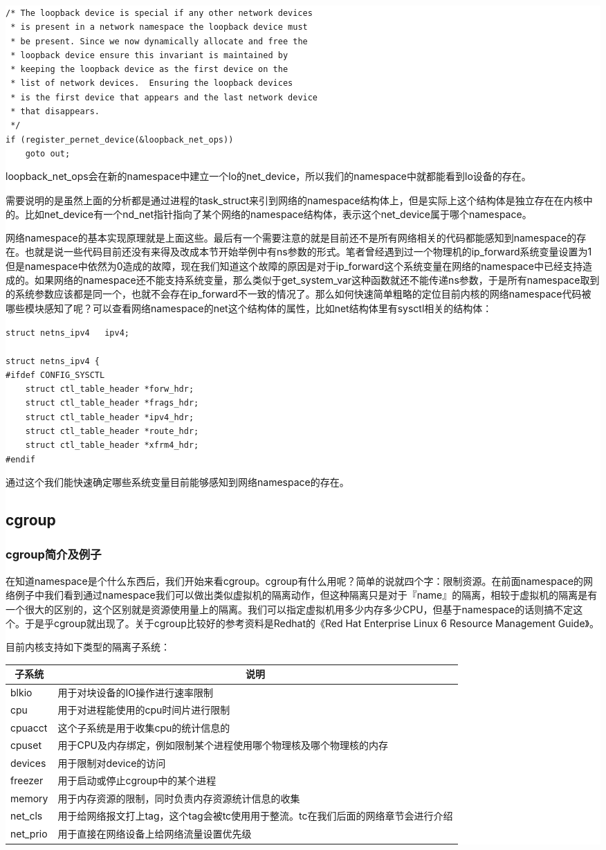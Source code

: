 ```plain
/* The loopback device is special if any other network devices
 * is present in a network namespace the loopback device must
 * be present. Since we now dynamically allocate and free the
 * loopback device ensure this invariant is maintained by
 * keeping the loopback device as the first device on the
 * list of network devices.  Ensuring the loopback devices
 * is the first device that appears and the last network device
 * that disappears.
 */
if (register_pernet_device(&loopback_net_ops))
    goto out;
```

loopback_net_ops会在新的namespace中建立一个lo的net_device，所以我们的namespace中就都能看到lo设备的存在。

需要说明的是虽然上面的分析都是通过进程的task_struct来引到网络的namespace结构体上，但是实际上这个结构体是独立存在在内核中的。比如net_device有一个nd_net指针指向了某个网络的namespace结构体，表示这个net_device属于哪个namespace。

网络namespace的基本实现原理就是上面这些。最后有一个需要注意的就是目前还不是所有网络相关的代码都能感知到namespace的存在。也就是说一些代码目前还没有来得及改成本节开始举例中有ns参数的形式。笔者曾经遇到过一个物理机的ip_forward系统变量设置为1但是namespace中依然为0造成的故障，现在我们知道这个故障的原因是对于ip_forward这个系统变量在网络的namespace中已经支持造成的。如果网络的namespace还不能支持系统变量，那么类似于get_system_var这种函数就还不能传递ns参数，于是所有namespace取到的系统参数应该都是同一个，也就不会存在ip_forward不一致的情况了。那么如何快速简单粗略的定位目前内核的网络namespace代码被哪些模块感知了呢？可以查看网络namespace的net这个结构体的属性，比如net结构体里有sysctl相关的结构体：

```plain
struct netns_ipv4   ipv4;

struct netns_ipv4 {
#ifdef CONFIG_SYSCTL
    struct ctl_table_header *forw_hdr;
    struct ctl_table_header *frags_hdr;
    struct ctl_table_header *ipv4_hdr;
    struct ctl_table_header *route_hdr;
    struct ctl_table_header *xfrm4_hdr;
#endif
```

通过这个我们能快速确定哪些系统变量目前能够感知到网络namespace的存在。

## cgroup

### cgroup简介及例子

在知道namespace是个什么东西后，我们开始来看cgroup。cgroup有什么用呢？简单的说就四个字：限制资源。在前面namespace的网络例子中我们看到通过namespace我们可以做出类似虚拟机的隔离动作，但这种隔离只是对于『name』的隔离，相较于虚拟机的隔离是有一个很大的区别的，这个区别就是资源使用量上的隔离。我们可以指定虚拟机用多少内存多少CPU，但基于namespace的话则搞不定这个。于是乎cgroup就出现了。关于cgroup比较好的参考资料是Redhat的《Red Hat Enterprise Linux 6 Resource Management Guide》。

目前内核支持如下类型的隔离子系统：

| 子系统   | 说明                                                                               |
| -------- | ---------------------------------------------------------------------------------- |
| blkio    | 用于对块设备的IO操作进行速率限制                                                   |
| cpu      | 用于对进程能使用的cpu时间片进行限制                                                |
| cpuacct  | 这个子系统是用于收集cpu的统计信息的                                                |
| cpuset   | 用于CPU及内存绑定，例如限制某个进程使用哪个物理核及哪个物理核的内存                |
| devices  | 用于限制对device的访问                                                             |
| freezer  | 用于启动或停止cgroup中的某个进程                                                   |
| memory   | 用于内存资源的限制，同时负责内存资源统计信息的收集                                 |
| net_cls  | 用于给网络报文打上tag，这个tag会被tc使用用于整流。tc在我们后面的网络章节会进行介绍 |
| net_prio | 用于直接在网络设备上给网络流量设置优先级                                           |